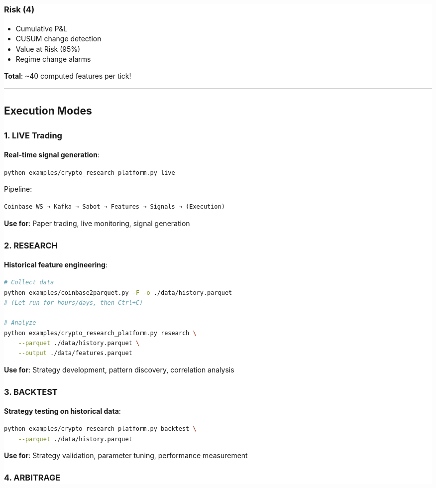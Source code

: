 ### Risk (4)
- Cumulative P&L
- CUSUM change detection
- Value at Risk (95%)
- Regime change alarms

**Total**: ~40 computed features per tick!

---

## Execution Modes

### 1. LIVE Trading

**Real-time signal generation**:

```bash
python examples/crypto_research_platform.py live
```

Pipeline:
```
Coinbase WS → Kafka → Sabot → Features → Signals → (Execution)
```

**Use for**: Paper trading, live monitoring, signal generation

### 2. RESEARCH

**Historical feature engineering**:

```bash
# Collect data
python examples/coinbase2parquet.py -F -o ./data/history.parquet
# (Let run for hours/days, then Ctrl+C)

# Analyze
python examples/crypto_research_platform.py research \
    --parquet ./data/history.parquet \
    --output ./data/features.parquet
```

**Use for**: Strategy development, pattern discovery, correlation analysis

### 3. BACKTEST

**Strategy testing on historical data**:

```bash
python examples/crypto_research_platform.py backtest \
    --parquet ./data/history.parquet
```

**Use for**: Strategy validation, parameter tuning, performance measurement

### 4. ARBITRAGE
